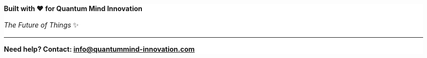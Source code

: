 
**Built with ❤️ for Quantum Mind Innovation**

*The Future of Things* ✨

---

**Need help? Contact: info@quantummind-innovation.com**
